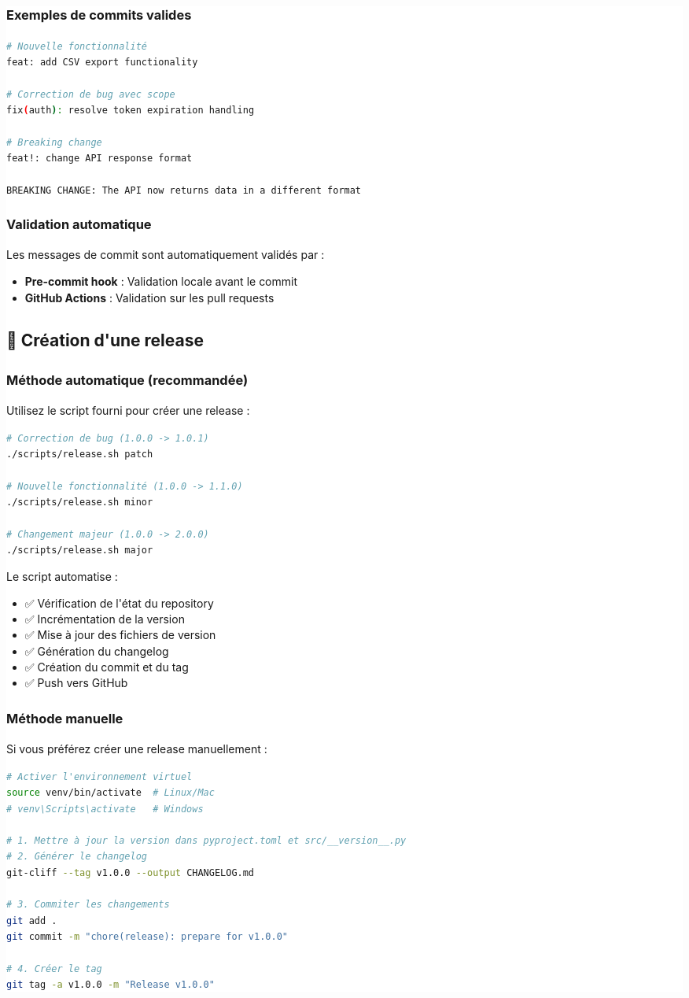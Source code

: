 ### Exemples de commits valides

```bash
# Nouvelle fonctionnalité
feat: add CSV export functionality

# Correction de bug avec scope
fix(auth): resolve token expiration handling

# Breaking change
feat!: change API response format

BREAKING CHANGE: The API now returns data in a different format
```

### Validation automatique

Les messages de commit sont automatiquement validés par :
- **Pre-commit hook** : Validation locale avant le commit
- **GitHub Actions** : Validation sur les pull requests

## 🎯 Création d'une release

### Méthode automatique (recommandée)

Utilisez le script fourni pour créer une release :

```bash
# Correction de bug (1.0.0 -> 1.0.1)
./scripts/release.sh patch

# Nouvelle fonctionnalité (1.0.0 -> 1.1.0)
./scripts/release.sh minor

# Changement majeur (1.0.0 -> 2.0.0)
./scripts/release.sh major
```

Le script automatise :
- ✅ Vérification de l'état du repository
- ✅ Incrémentation de la version
- ✅ Mise à jour des fichiers de version
- ✅ Génération du changelog
- ✅ Création du commit et du tag
- ✅ Push vers GitHub

### Méthode manuelle

Si vous préférez créer une release manuellement :

```bash
# Activer l'environnement virtuel
source venv/bin/activate  # Linux/Mac
# venv\Scripts\activate   # Windows

# 1. Mettre à jour la version dans pyproject.toml et src/__version__.py
# 2. Générer le changelog
git-cliff --tag v1.0.0 --output CHANGELOG.md

# 3. Commiter les changements
git add .
git commit -m "chore(release): prepare for v1.0.0"

# 4. Créer le tag
git tag -a v1.0.0 -m "Release v1.0.0"

```